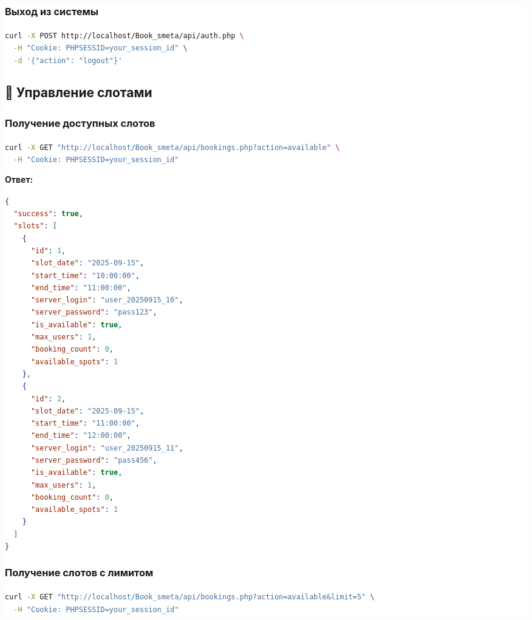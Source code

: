 ### Выход из системы
```bash
curl -X POST http://localhost/Book_smeta/api/auth.php \
  -H "Cookie: PHPSESSID=your_session_id" \
  -d '{"action": "logout"}'
```

## 📅 Управление слотами

### Получение доступных слотов
```bash
curl -X GET "http://localhost/Book_smeta/api/bookings.php?action=available" \
  -H "Cookie: PHPSESSID=your_session_id"
```

**Ответ:**
```json
{
  "success": true,
  "slots": [
    {
      "id": 1,
      "slot_date": "2025-09-15",
      "start_time": "10:00:00",
      "end_time": "11:00:00",
      "server_login": "user_20250915_10",
      "server_password": "pass123",
      "is_available": true,
      "max_users": 1,
      "booking_count": 0,
      "available_spots": 1
    },
    {
      "id": 2,
      "slot_date": "2025-09-15",
      "start_time": "11:00:00",
      "end_time": "12:00:00",
      "server_login": "user_20250915_11",
      "server_password": "pass456",
      "is_available": true,
      "max_users": 1,
      "booking_count": 0,
      "available_spots": 1
    }
  ]
}
```

### Получение слотов с лимитом
```bash
curl -X GET "http://localhost/Book_smeta/api/bookings.php?action=available&limit=5" \
  -H "Cookie: PHPSESSID=your_session_id"
```
